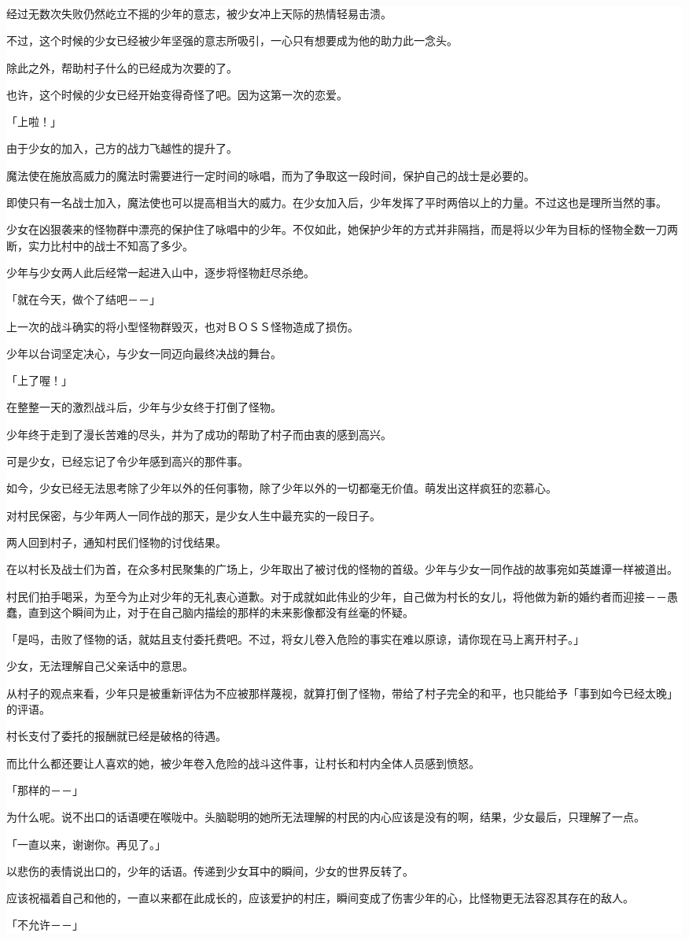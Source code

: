 经过无数次失败仍然屹立不摇的少年的意志，被少女冲上天际的热情轻易击溃。

不过，这个时候的少女已经被少年坚强的意志所吸引，一心只有想要成为他的助力此一念头。

除此之外，帮助村子什么的已经成为次要的了。

也许，这个时候的少女已经开始变得奇怪了吧。因为这第一次的恋爱。

「上啦！」

由于少女的加入，己方的战力飞越性的提升了。

魔法使在施放高威力的魔法时需要进行一定时间的咏唱，而为了争取这一段时间，保护自己的战士是必要的。

即使只有一名战士加入，魔法使也可以提高相当大的威力。在少女加入后，少年发挥了平时两倍以上的力量。不过这也是理所当然的事。

少女在凶狠袭来的怪物群中漂亮的保护住了咏唱中的少年。不仅如此，她保护少年的方式并非隔挡，而是将以少年为目标的怪物全数一刀两断，实力比村中的战士不知高了多少。

少年与少女两人此后经常一起进入山中，逐步将怪物赶尽杀绝。

「就在今天，做个了结吧－－」

上一次的战斗确实的将小型怪物群毁灭，也对ＢＯＳＳ怪物造成了损伤。

少年以台词坚定决心，与少女一同迈向最终决战的舞台。

「上了喔！」

在整整一天的激烈战斗后，少年与少女终于打倒了怪物。

少年终于走到了漫长苦难的尽头，并为了成功的帮助了村子而由衷的感到高兴。

可是少女，已经忘记了令少年感到高兴的那件事。

如今，少女已经无法思考除了少年以外的任何事物，除了少年以外的一切都毫无价值。萌发出这样疯狂的恋慕心。

对村民保密，与少年两人一同作战的那天，是少女人生中最充实的一段日子。

两人回到村子，通知村民们怪物的讨伐结果。

在以村长及战士们为首，在众多村民聚集的广场上，少年取出了被讨伐的怪物的首级。少年与少女一同作战的故事宛如英雄谭一样被道出。

村民们拍手喝采，为至今为止对少年的无礼衷心道歉。对于成就如此伟业的少年，自己做为村长的女儿，将他做为新的婚约者而迎接－－愚蠢，直到这个瞬间为止，对于在自己脑内描绘的那样的未来影像都没有丝毫的怀疑。

「是吗，击败了怪物的话，就姑且支付委托费吧。不过，将女儿卷入危险的事实在难以原谅，请你现在马上离开村子。」

少女，无法理解自己父亲话中的意思。

从村子的观点来看，少年只是被重新评估为不应被那样蔑视，就算打倒了怪物，带给了村子完全的和平，也只能给予「事到如今已经太晚」的评语。

村长支付了委托的报酬就已经是破格的待遇。

而比什么都还要让人喜欢的她，被少年卷入危险的战斗这件事，让村长和村内全体人员感到愤怒。

「那样的－－」

为什么呢。说不出口的话语哽在喉咙中。头脑聪明的她所无法理解的村民的内心应该是没有的啊，结果，少女最后，只理解了一点。

「一直以来，谢谢你。再见了。」

以悲伤的表情说出口的，少年的话语。传递到少女耳中的瞬间，少女的世界反转了。

应该祝福着自己和他的，一直以来都在此成长的，应该爱护的村庄，瞬间变成了伤害少年的心，比怪物更无法容忍其存在的敌人。

「不允许－－」
